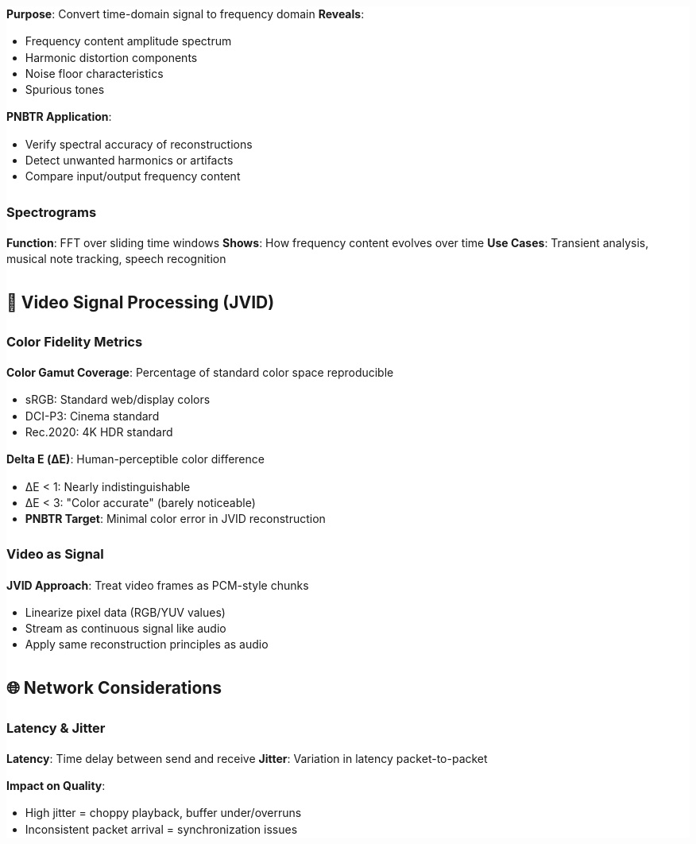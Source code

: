 **Purpose**: Convert time-domain signal to frequency domain
**Reveals**:

- Frequency content amplitude spectrum
- Harmonic distortion components
- Noise floor characteristics
- Spurious tones

**PNBTR Application**:

- Verify spectral accuracy of reconstructions
- Detect unwanted harmonics or artifacts
- Compare input/output frequency content

### Spectrograms

**Function**: FFT over sliding time windows
**Shows**: How frequency content evolves over time
**Use Cases**: Transient analysis, musical note tracking, speech recognition

## 🎨 Video Signal Processing (JVID)

### Color Fidelity Metrics

**Color Gamut Coverage**: Percentage of standard color space reproducible

- sRGB: Standard web/display colors
- DCI-P3: Cinema standard
- Rec.2020: 4K HDR standard

**Delta E (ΔE)**: Human-perceptible color difference

- ΔE < 1: Nearly indistinguishable
- ΔE < 3: "Color accurate" (barely noticeable)
- **PNBTR Target**: Minimal color error in JVID reconstruction

### Video as Signal

**JVID Approach**: Treat video frames as PCM-style chunks

- Linearize pixel data (RGB/YUV values)
- Stream as continuous signal like audio
- Apply same reconstruction principles as audio

## 🌐 Network Considerations

### Latency & Jitter

**Latency**: Time delay between send and receive
**Jitter**: Variation in latency packet-to-packet

**Impact on Quality**:

- High jitter = choppy playback, buffer under/overruns
- Inconsistent packet arrival = synchronization issues
